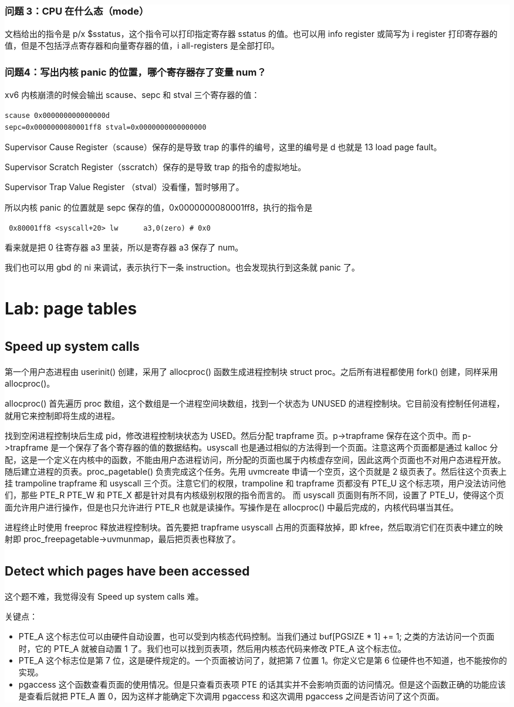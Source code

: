### 问题 3：CPU 在什么态（mode）

文档给出的指令是 p/x $sstatus，这个指令可以打印指定寄存器 sstatus 的值。也可以用 info register 或简写为 i register 打印寄存器的值，但是不包括浮点寄存器和向量寄存器的值，i all-registers 是全部打印。

### 问题4：写出内核 panic 的位置，哪个寄存器存了变量 num？

xv6 内核崩溃的时候会输出 scause、sepc 和 stval 三个寄存器的值：

```shell
scause 0x000000000000000d
sepc=0x0000000080001ff8 stval=0x0000000000000000
```

Supervisor Cause Register（scause）保存的是导致 trap 的事件的编号，这里的编号是 d 也就是 13 load page fault。

Supervisor Scratch Register（sscratch）保存的是导致 trap 的指令的虚拟地址。

Supervisor Trap Value Register （stval）没看懂，暂时够用了。

所以内核 panic 的位置就是 sepc 保存的值，0x0000000080001ff8，执行的指令是

```assembly
 0x80001ff8 <syscall+20> lw      a3,0(zero) # 0x0   
```

看来就是把 0 往寄存器 a3 里装，所以是寄存器 a3 保存了 num。

我们也可以用 gbd 的 ni 来调试，表示执行下一条 instruction。也会发现执行到这条就 panic 了。


# Lab: page tables

## Speed up system calls
第一个用户态进程由 userinit() 创建，采用了 allocproc() 函数生成进程控制块 struct proc。之后所有进程都使用 fork() 创建，同样采用 allocproc()。

allocproc() 首先遍历 proc 数组，这个数组是一个进程空间块数组，找到一个状态为 UNUSED 的进程控制块。它目前没有控制任何进程，就用它来控制即将生成的进程。

找到空闲进程控制块后生成 pid，修改进程控制块状态为 USED。然后分配 trapframe 页。p->trapframe 保存在这个页中。而 p->trapframe 是一个保存了各个寄存器的值的数据结构。usyscall 也是通过相似的方法得到一个页面。注意这两个页面都是通过 kalloc 分配，这是一个定义在内核中的函数，不能由用户态进程访问，所分配的页面也属于内核虚存空间，因此这两个页面也不对用户态进程开放。
随后建立进程的页表。proc_pagetable() 负责完成这个任务。先用 uvmcreate 申请一个空页，这个页就是 2 级页表了。然后往这个页表上挂 trampoline trapframe 和 usyscall 三个页。注意它们的权限，trampoline 和 trapframe 页都没有 PTE_U 这个标志项，用户没法访问他们，那些 PTE_R PTE_W 和 PTE_X 都是针对具有内核级别权限的指令而言的。
而 usyscall 页面则有所不同，设置了 PTE_U，使得这个页面允许用户进行操作，但是也只允许进行 PTE_R 也就是读操作。写操作是在 allocproc() 中最后完成的，内核代码堪当其任。

进程终止时使用 freeproc 释放进程控制块。首先要把 trapframe usyscall 占用的页面释放掉，即 kfree，然后取消它们在页表中建立的映射即 proc_freepagetable->uvmunmap，最后把页表也释放了。

## Detect which pages have been accessed
这个题不难，我觉得没有 Speed up system calls 难。

关键点：
* PTE_A 这个标志位可以由硬件自动设置，也可以受到内核态代码控制。当我们通过 buf[PGSIZE * 1] += 1; 之类的方法访问一个页面时，它的 PTE_A 就被自动置 1 了。我们也可以找到页表项，然后用内核态代码来修改 PTE_A 这个标志位。
* PTE_A 这个标志位是第 7 位，这是硬件规定的。一个页面被访问了，就把第 7 位置 1。你定义它是第 6 位硬件也不知道，也不能按你的实现。
* pgaccess 这个函数查看页面的使用情况。但是只查看页表项 PTE 的话其实并不会影响页面的访问情况。但是这个函数正确的功能应该是查看后就把 PTE_A 置 0，因为这样才能确定下次调用 pgaccess 和这次调用 pgaccess 之间是否访问了这个页面。